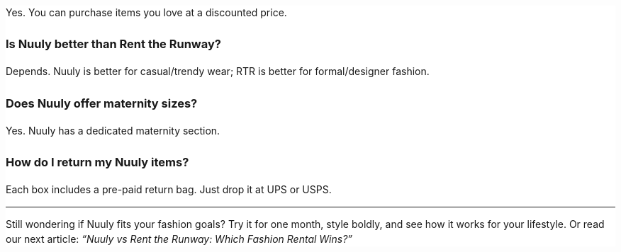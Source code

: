 Yes. You can purchase items you love at a discounted price.

### Is Nuuly better than Rent the Runway?

Depends. Nuuly is better for casual/trendy wear; RTR is better for formal/designer fashion.

### Does Nuuly offer maternity sizes?

Yes. Nuuly has a dedicated maternity section.

### How do I return my Nuuly items?

Each box includes a pre-paid return bag. Just drop it at UPS or USPS.

---

Still wondering if Nuuly fits your fashion goals? Try it for one month, style boldly, and see how it works for your lifestyle. Or read our next article: *“Nuuly vs Rent the Runway: Which Fashion Rental Wins?”*
